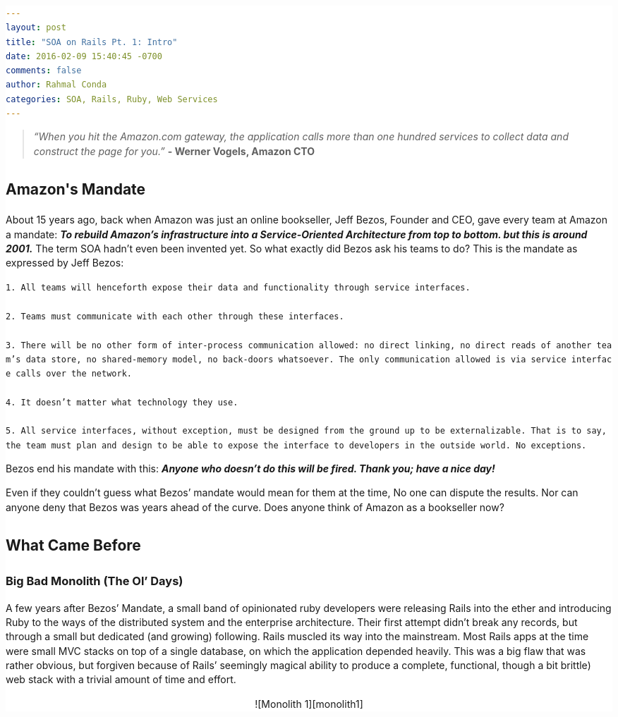 ```yaml
---
layout: post
title: "SOA on Rails Pt. 1: Intro"
date: 2016-02-09 15:40:45 -0700
comments: false
author: Rahmal Conda
categories: SOA, Rails, Ruby, Web Services
---
```


> *“When you hit the Amazon.com gateway, the application calls more than one hundred services to collect data and construct the page for you.”* **- Werner Vogels, Amazon CTO**

## Amazon's Mandate
About 15 years ago, back when Amazon was just an online bookseller, Jeff Bezos, Founder and CEO, gave every team at Amazon a mandate: ***To rebuild Amazon’s infrastructure into a Service-Oriented Architecture from top to bottom. but this is around 2001.*** The term SOA hadn’t even been invented yet. So what exactly did Bezos ask his teams to do? This is the mandate as expressed by Jeff Bezos:

    1. All teams will henceforth expose their data and functionality through service interfaces.

    2. Teams must communicate with each other through these interfaces.

    3. There will be no other form of inter-process communication allowed: no direct linking, no direct reads of another team’s data store, no shared-memory model, no back-doors whatsoever. The only communication allowed is via service interface calls over the network.

    4. It doesn’t matter what technology they use.

    5. All service interfaces, without exception, must be designed from the ground up to be externalizable. That is to say, the team must plan and design to be able to expose the interface to developers in the outside world. No exceptions.

Bezos end his mandate with this: ***Anyone who doesn’t do this will be fired.  Thank you; have a nice day!***

Even if they couldn’t guess what Bezos’ mandate would mean for them at the time, No one can dispute the results. Nor can anyone deny that Bezos was years ahead of the curve. Does anyone think of Amazon as a bookseller now?

## What Came Before
### Big Bad Monolith (The Ol’ Days)
A few years after Bezos’ Mandate, a small band of opinionated ruby developers were releasing Rails into the ether and introducing Ruby to the ways of the distributed system and the enterprise architecture. Their first attempt didn’t break any records, but through a small but dedicated (and growing) following. Rails muscled its way into the mainstream. Most Rails apps at the time were small MVC stacks on top of a single database, on which the application depended heavily. This was a big flaw that was rather obvious, but forgiven because of Rails’ seemingly magical ability to produce a complete, functional, though a bit brittle) web stack with a trivial amount of time and effort.
 
<center>![Monolith 1][monolith1]</center>


[monolith1]: https://s3.amazonaws.com/grnds-uat-blog/soa/monolith01.png "Rails Monolith 1"
[monolith2]: https://s3.amazonaws.com/grnds-uat-blog/soa/monolith02.png "Rails Monolith 2"
[service1]:  https://s3.amazonaws.com/grnds-uat-blog/soa/service01.png  "Web Service 1"
[service2]:  https://s3.amazonaws.com/grnds-uat-blog/soa/service02.png  "Web Service 2"
[stack1]:    https://s3.amazonaws.com/grnds-uat-blog/soa/stack01.png    "SOA Stack"
[stack2]:    https://s3.amazonaws.com/grnds-uat-blog/soa/stack02.png    "GR's Stack"
[stack3]:    https://s3.amazonaws.com/grnds-uat-blog/soa/stack03.png    "SOA"